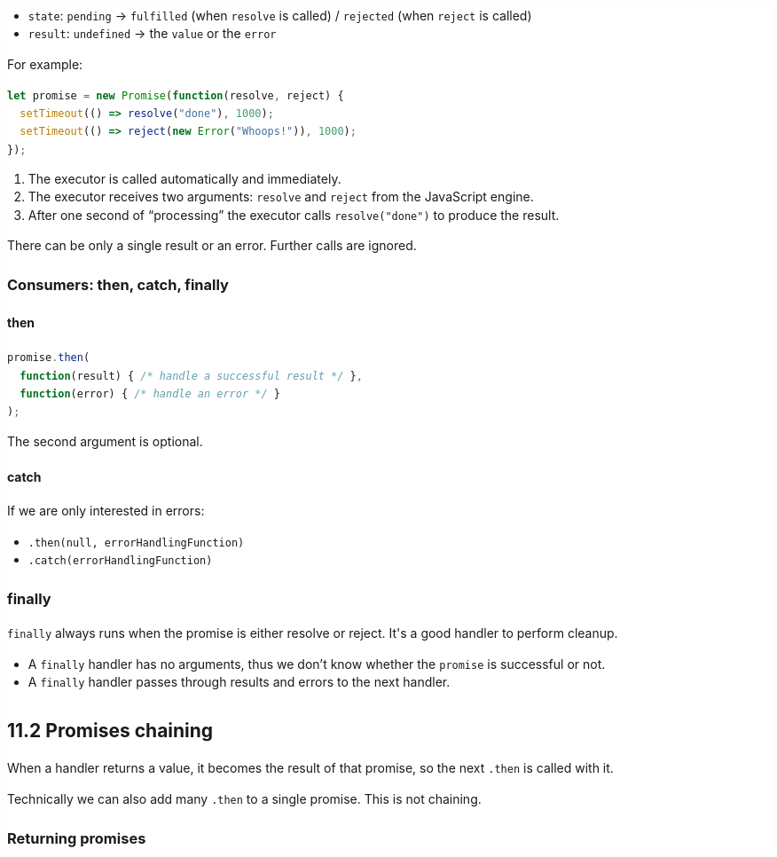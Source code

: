 * `state`: `pending` -&gt; `fulfilled` \(when `resolve` is called\) / `rejected` \(when `reject` is called\)
* `result`: `undefined` -&gt; the `value` or the `error`

For example:

```javascript
let promise = new Promise(function(resolve, reject) {
  setTimeout(() => resolve("done"), 1000);
  setTimeout(() => reject(new Error("Whoops!")), 1000);
});
```

1. The executor is called automatically and immediately.
2. The executor receives two arguments: `resolve` and `reject` from the JavaScript engine.
3. After one second of “processing” the executor calls `resolve("done")` to produce the result.

There can be only a single result or an error. Further calls are ignored.

### Consumers: then, catch, finally

#### then

```javascript
promise.then(
  function(result) { /* handle a successful result */ },
  function(error) { /* handle an error */ }
);
```

The second argument is optional.

#### catch

If we are only interested in errors:

* `.then(null, errorHandlingFunction)`
* `.catch(errorHandlingFunction)`

### finally

`finally` always runs when the promise is either resolve or reject. It's a good handler to perform cleanup.

* A `finally` handler has no arguments, thus we don’t know whether the `promise` is successful or not.
* A `finally` handler passes through results and errors to the next handler.

## 11.2 Promises chaining

When a handler returns a value, it becomes the result of that promise, so the next `.then` is called with it.

Technically we can also add many `.then` to a single promise. This is not chaining.

### Returning promises
